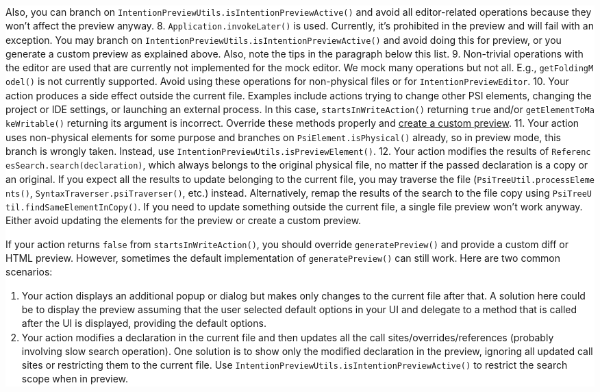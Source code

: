    Also, you can branch on `IntentionPreviewUtils.isIntentionPreviewActive()` and avoid all editor-related operations because they won’t affect the preview anyway.
8. `Application.invokeLater()` is used. Currently, it’s prohibited in the preview and will fail with an exception.
   You may branch on `IntentionPreviewUtils.isIntentionPreviewActive()` and avoid doing this for preview, or you generate a custom preview as explained above.
   Also, note the tips in the paragraph below this list.
9. Non-trivial operations with the editor are used that are currently not implemented for the mock editor.
   We mock many operations but not all. E.g., `getFoldingModel()` is not currently supported.
   Avoid using these operations for non-physical files or for `IntentionPreviewEditor`.
10. Your action produces a side effect outside the current file. Examples include actions trying to change other PSI elements, changing the project or IDE settings, or launching an external process.
    In this case, `startsInWriteAction()` returning `true` and/or `getElementToMakeWritable()` returning its argument is incorrect.
    Override these methods properly and [create a custom preview](#custom-diff-preview).
11. Your action uses non-physical elements for some purpose and branches on `PsiElement.isPhysical()` already, so in preview mode, this branch is wrongly taken.
    Instead, use `IntentionPreviewUtils.isPreviewElement()`.
12. Your action modifies the results of `ReferencesSearch.search(declaration)`, which always belongs to the original physical file, no matter if the passed declaration is a copy or an original.
    If you expect all the results to update belonging to the current file, you may traverse the file (`PsiTreeUtil.processElements()`, `SyntaxTraverser.psiTraverser()`, etc.) instead.
    Alternatively, remap the results of the search to the file copy using `PsiTreeUtil.findSameElementInCopy()`.
    If you need to update something outside the current file, a single file preview won’t work anyway. Either avoid updating the elements for the preview or create a custom preview.

If your action returns `false` from `startsInWriteAction()`, you should override `generatePreview()` and provide a custom diff or HTML preview.
However, sometimes the default implementation of `generatePreview()` can still work.
Here are two common scenarios:

1. Your action displays an additional popup or dialog but makes only changes to the current file after that.
   A solution here could be to display the preview assuming that the user selected default options in your UI and delegate to a method that is called after the UI is displayed, providing the default options.
2. Your action modifies a declaration in the current file and then updates all the call sites/overrides/references (probably involving slow search operation).
   One solution is to show only the modified declaration in the preview, ignoring all updated call sites or restricting them to the current file.
   Use `IntentionPreviewUtils.isIntentionPreviewActive()` to restrict the search scope when in preview.


